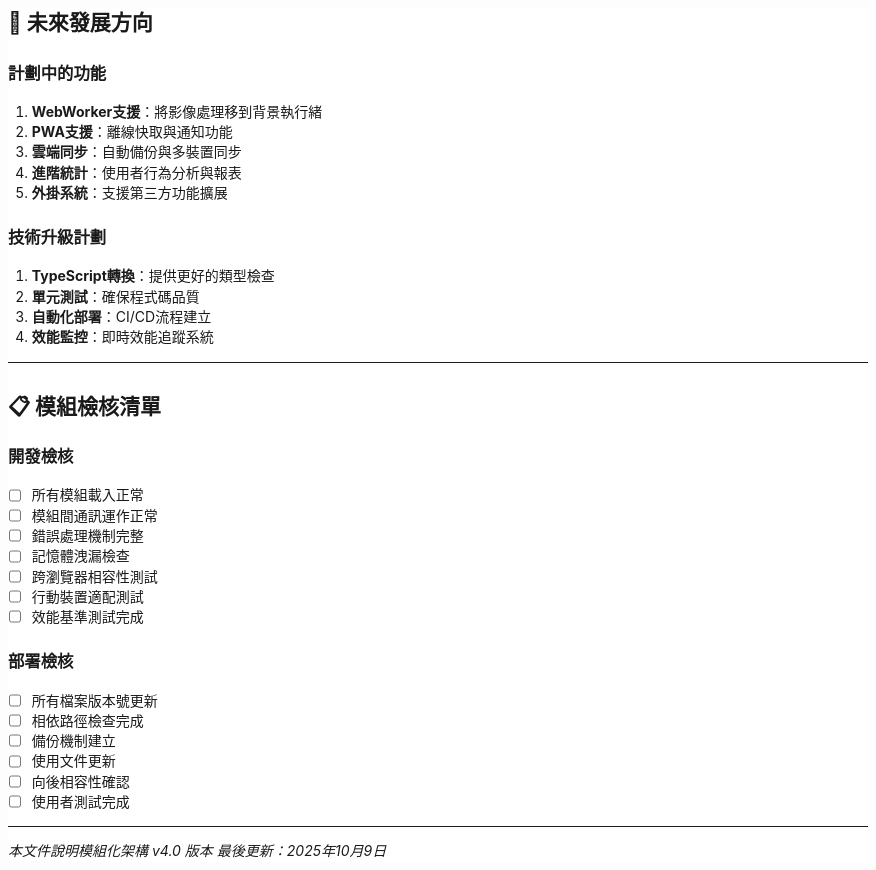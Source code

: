 ## 🎯 未來發展方向

### 計劃中的功能

1. **WebWorker支援**：將影像處理移到背景執行緒
2. **PWA支援**：離線快取與通知功能
3. **雲端同步**：自動備份與多裝置同步
4. **進階統計**：使用者行為分析與報表
5. **外掛系統**：支援第三方功能擴展

### 技術升級計劃

1. **TypeScript轉換**：提供更好的類型檢查
2. **單元測試**：確保程式碼品質
3. **自動化部署**：CI/CD流程建立
4. **效能監控**：即時效能追蹤系統

---

## 📋 模組檢核清單

### 開發檢核

- [ ] 所有模組載入正常
- [ ] 模組間通訊運作正常
- [ ] 錯誤處理機制完整
- [ ] 記憶體洩漏檢查
- [ ] 跨瀏覽器相容性測試
- [ ] 行動裝置適配測試
- [ ] 效能基準測試完成

### 部署檢核

- [ ] 所有檔案版本號更新
- [ ] 相依路徑檢查完成
- [ ] 備份機制建立
- [ ] 使用文件更新
- [ ] 向後相容性確認
- [ ] 使用者測試完成

---

*本文件說明模組化架構 v4.0 版本*
*最後更新：2025年10月9日*
